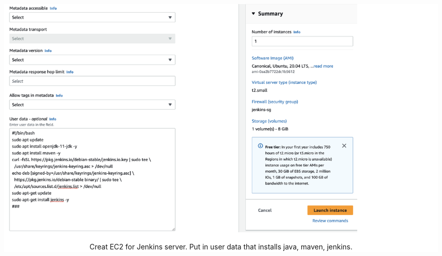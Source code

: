   <img src="https://raw.githubusercontent.com/KaityLeG/Project03-AWSCIPipeline/main/images/JCI5.png" width="700"  title="hover text">
  </p>
  <p align="center">
  Creat EC2 for Jenkins server. Put in user data that installs java, maven, jenkins.
  </p>
  <p align="center">